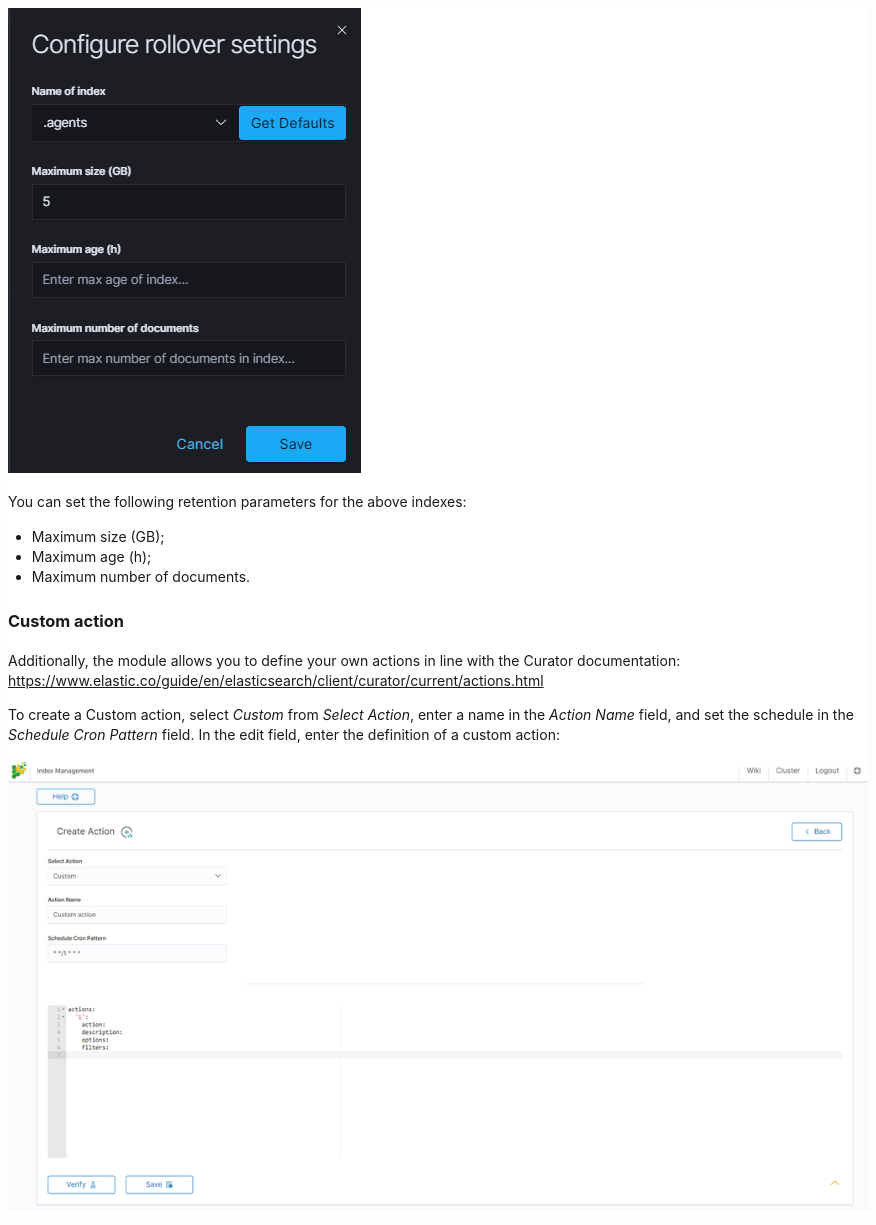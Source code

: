 ![](/media/media/image167.png)

You can set the following retention parameters for the above indexes:

- Maximum size (GB);
- Maximum age (h);
- Maximum number of documents.

### Custom action

Additionally, the module allows you to define your own actions in line with the Curator documentation: https://www.elastic.co/guide/en/elasticsearch/client/curator/current/actions.html

To create a Custom action, select *Custom* from *Select Action*, enter a name in the *Action Name* field, and set the schedule in the *Schedule Cron Pattern* field. In the edit field, enter the definition of a custom action:

![](/media/media/image226.png)
